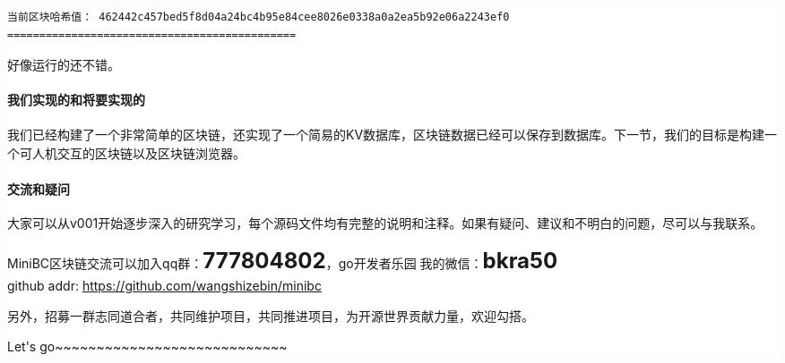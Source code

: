 	当前区块哈希值： 462442c457bed5f8d04a24bc4b95e84cee8026e0338a0a2ea5b92e06a2243ef0
	=============================================


好像运行的还不错。

#### 我们实现的和将要实现的  

我们已经构建了一个非常简单的区块链，还实现了一个简易的KV数据库，区块链数据已经可以保存到数据库。下一节，我们的目标是构建一个可人机交互的区块链以及区块链浏览器。  


#### 交流和疑问  

大家可以从v001开始逐步深入的研究学习，每个源码文件均有完整的说明和注释。如果有疑问、建议和不明白的问题，尽可以与我联系。

MiniBC区块链交流可以加入qq群：<font size=5><b>777804802</b></font>，go开发者乐园
我的微信：<font size=5><b>bkra50 </b></font>  
github addr: https://github.com/wangshizebin/minibc

另外，招募一群志同道合者，共同维护项目，共同推进项目，为开源世界贡献力量，欢迎勾搭。

Let's go~~~~~~~~~~~~~~~~~~~~~~~~~~~~

